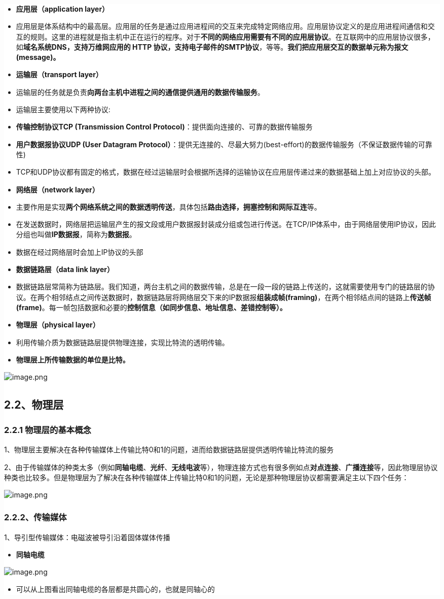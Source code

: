 * **应用层（application layer）**

* 应用层是体系结构中的最高层。应用层的任务是通过应用进程间的交互来完成特定网络应用。应用层协议定义的是应用进程间通信和交互的规则。这里的进程就是指主机中正在运行的程序。对于**不同的网络应用需要有不同的应用层协议**。在互联网中的应用层协议很多，如**域名系统DNS，支持万维网应用的 HTTP 协议，支持电子邮件的SMTP协议**，等等。**我们把应用层交互的数据单元称为报文(message)。**

* **运输层（transport layer）**

* 运输层的任务就是负责**向两台主机中进程之间的通信提供通用的数据传输服务**。

* 运输层主要使用以下两种协议:

* **传输控制协议TCP (Transmission Control Protocol)**：提供面向连接的、可靠的数据传输服务

* **用户数据报协议UDP (User Datagram Protocol）**：提供无连接的、尽最大努力(best-effort)的数据传输服务（不保证数据传输的可靠性)

* TCP和UDP协议都有固定的格式，数据在经过运输层时会根据所选择的运输协议在应用层传递过来的数据基础上加上对应协议的头部。

* **网络层（network layer）**

* 主要作用是实现**两个网络系统之间的数据透明传送**，具体包括**路由选择，拥塞控制和网际互连**等。

* 在发送数据时，网络层把运输层产生的报文段或用户数据报封装成分组或包进行传送。在TCP/IP体系中，由于网络层使用IP协议，因此分组也叫做**IP数据报**，简称为**数据报**。

* 数据在经过网络层时会加上IP协议的头部

* **数据链路层（data link layer）**

* 数据链路层常简称为链路层。我们知道，两台主机之间的数据传输，总是在一段一段的链路上传送的，这就需要使用专门的链路层的协议。在两个相邻结点之间传送数据时，数据链路层将网络层交下来的IP数据报**组装成帧(framing)**，在两个相邻结点间的链路上**传送帧(frame)**。每一帧包括数据和必要的**控制信息（如同步信息、地址信息、差错控制等）。**

* **物理层（physical layer）**

* 利用传输介质为数据链路层提供物理连接，实现比特流的透明传输。

* **物理层上所传输数据的单位是比特。**

![image.png](https://fynotefile.oss-cn-zhangjiakou.aliyuncs.com/fynote/402/1637632193000/1b32f919f9a245369e56542ac6c89cae.png)

  

## 2.2、物理层

### 2.2.1 物理层的基本概念

1、物理层主要解决在各种传输媒体上传输比特0和1的问题，进而给数据链路层提供透明传输比特流的服务

2、由于传输媒体的种类太多（例如**同轴电缆**、**光纤**、**无线电波**等），物理连接方式也有很多例如点**对点连接**、**广播连接**等，因此物理层协议种类也比较多。但是物理层为了解决在各种传输媒体上传输比特0和1的问题，无论是那种物理层协议都需要满足主以下四个任务：

![image.png](https://fynotefile.oss-cn-zhangjiakou.aliyuncs.com/fynote/402/1637632193000/691eefef65b04a50af678f33529edda3.png)
### 2.2.2、传输媒体

1、导引型传输媒体：电磁波被导引沿着固体媒体传播

* **同轴电缆**

![image.png](https://fynotefile.oss-cn-zhangjiakou.aliyuncs.com/fynote/402/1637632193000/9c5b4fac605c4b8c869bd18b4302497f.png)
* 可以从上图看出同轴电缆的各层都是共圆心的，也就是同轴心的
